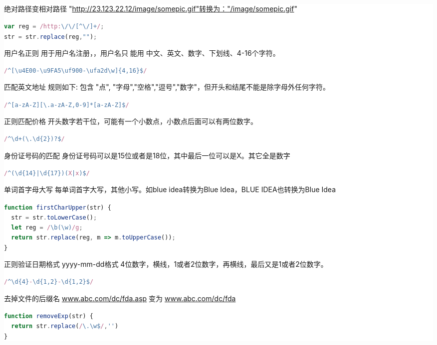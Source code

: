 
绝对路径变相对路径
"http://23.123.22.12/image/somepic.gif"转换为："/image/somepic.gif"
```js
var reg = /http:\/\/[^\/]+/;
str = str.replace(reg,"");
```


用户名正则
用于用户名注册，，用户名只 能用 中文、英文、数字、下划线、4-16个字符。
```js
/^[\u4E00-\u9FA5\uf900-\ufa2d\w]{4,16}$/
```


匹配英文地址
规则如下:
包含 "点", "字母","空格","逗号","数字"，但开头和结尾不能是除字母外任何字符。
```js
/^[a-zA-Z][\.a-zA-Z,0-9]*[a-zA-Z]$/
```


正则匹配价格
开头数字若干位，可能有一个小数点，小数点后面可以有两位数字。
```js
/^\d+(\.\d{2})?$/
```


身份证号码的匹配
身份证号码可以是15位或者是18位，其中最后一位可以是X。其它全是数字
```js
/^(\d{14}|\d{17})(X|x)$/
```


单词首字母大写
每单词首字大写，其他小写。如blue idea转换为Blue Idea，BLUE IDEA也转换为Blue Idea
```js
function firstCharUpper(str) {
  str = str.toLowerCase();
  let reg = /\b(\w)/g;
  return str.replace(reg, m => m.toUpperCase());
}
```


正则验证日期格式
yyyy-mm-dd格式
4位数字，横线，1或者2位数字，再横线，最后又是1或者2位数字。
```js
/^\d{4}-\d{1,2}-\d{1,2}$/
```


去掉文件的后缀名
www.abc.com/dc/fda.asp 变为 www.abc.com/dc/fda
```js
function removeExp(str) {
  return str.replace(/\.\w$/,'')
}
```
